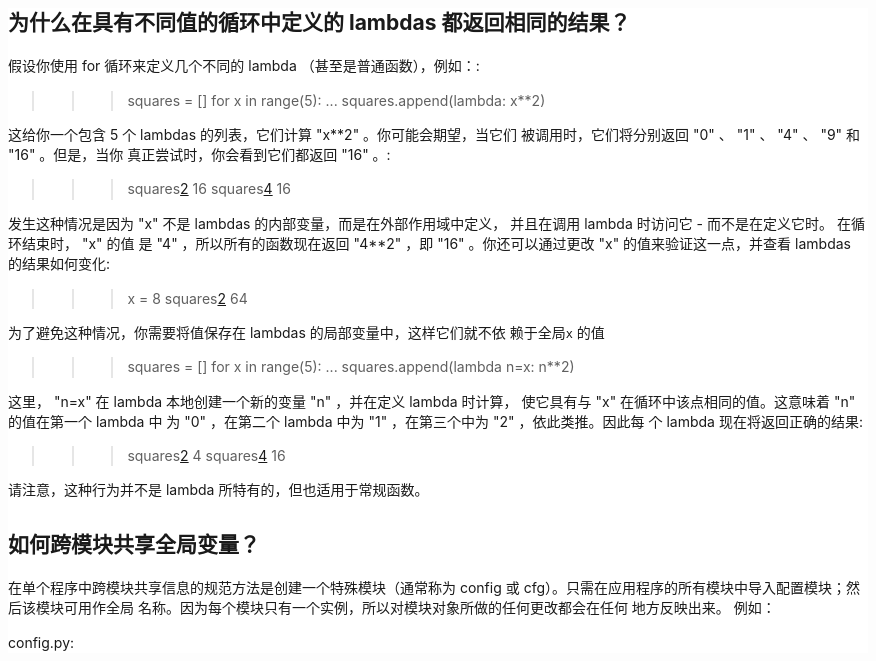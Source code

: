 
为什么在具有不同值的循环中定义的 lambdas 都返回相同的结果？
---------------------------------------------------------

假设你使用 for 循环来定义几个不同的 lambda （甚至是普通函数），例如：:

   >>> squares = []
   >>> for x in range(5):
   ...     squares.append(lambda: x**2)

这给你一个包含 5 个 lambdas 的列表，它们计算 "x**2" 。你可能会期望，当它们
被调用时，它们将分别返回 "0" 、 "1" 、 "4" 、 "9" 和 "16" 。但是，当你
真正尝试时，你会看到它们都返回 "16" 。:

   >>> squares[2]()
   16
   >>> squares[4]()
   16

发生这种情况是因为 "x" 不是 lambdas 的内部变量，而是在外部作用域中定义，
并且在调用 lambda 时访问它 - 而不是在定义它时。 在循环结束时， "x" 的值
是 "4" ，所以所有的函数现在返回 "4**2" ，即 "16" 。你还可以通过更改
"x" 的值来验证这一点，并查看 lambdas 的结果如何变化:

   >>> x = 8
   >>> squares[2]()
   64

为了避免这种情况，你需要将值保存在 lambdas 的局部变量中，这样它们就不依
赖于全局``x`` 的值

   >>> squares = []
   >>> for x in range(5):
   ...     squares.append(lambda n=x: n**2)

这里， "n=x" 在 lambda 本地创建一个新的变量 "n" ，并在定义 lambda 时计算，
使它具有与 "x" 在循环中该点相同的值。这意味着 "n" 的值在第一个 lambda 中
为 "0" ，在第二个 lambda 中为 "1" ，在第三个中为 "2" ，依此类推。因此每
个 lambda 现在将返回正确的结果:

   >>> squares[2]()
   4
   >>> squares[4]()
   16

请注意，这种行为并不是 lambda 所特有的，但也适用于常规函数。


如何跨模块共享全局变量？
------------------------

在单个程序中跨模块共享信息的规范方法是创建一个特殊模块（通常称为 config
或 cfg）。只需在应用程序的所有模块中导入配置模块；然后该模块可用作全局
名称。因为每个模块只有一个实例，所以对模块对象所做的任何更改都会在任何
地方反映出来。 例如：

config.py:
